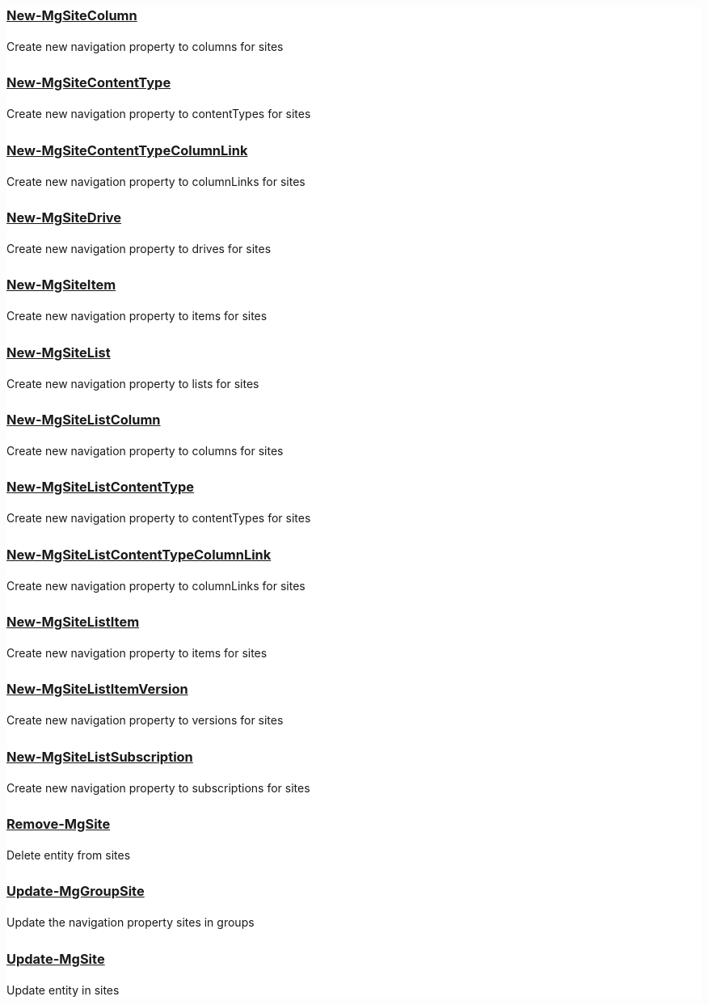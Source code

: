 ### [New-MgSiteColumn](New-MgSiteColumn.md)
Create new navigation property to columns for sites

### [New-MgSiteContentType](New-MgSiteContentType.md)
Create new navigation property to contentTypes for sites

### [New-MgSiteContentTypeColumnLink](New-MgSiteContentTypeColumnLink.md)
Create new navigation property to columnLinks for sites

### [New-MgSiteDrive](New-MgSiteDrive.md)
Create new navigation property to drives for sites

### [New-MgSiteItem](New-MgSiteItem.md)
Create new navigation property to items for sites

### [New-MgSiteList](New-MgSiteList.md)
Create new navigation property to lists for sites

### [New-MgSiteListColumn](New-MgSiteListColumn.md)
Create new navigation property to columns for sites

### [New-MgSiteListContentType](New-MgSiteListContentType.md)
Create new navigation property to contentTypes for sites

### [New-MgSiteListContentTypeColumnLink](New-MgSiteListContentTypeColumnLink.md)
Create new navigation property to columnLinks for sites

### [New-MgSiteListItem](New-MgSiteListItem.md)
Create new navigation property to items for sites

### [New-MgSiteListItemVersion](New-MgSiteListItemVersion.md)
Create new navigation property to versions for sites

### [New-MgSiteListSubscription](New-MgSiteListSubscription.md)
Create new navigation property to subscriptions for sites

### [Remove-MgSite](Remove-MgSite.md)
Delete entity from sites

### [Update-MgGroupSite](Update-MgGroupSite.md)
Update the navigation property sites in groups

### [Update-MgSite](Update-MgSite.md)
Update entity in sites
